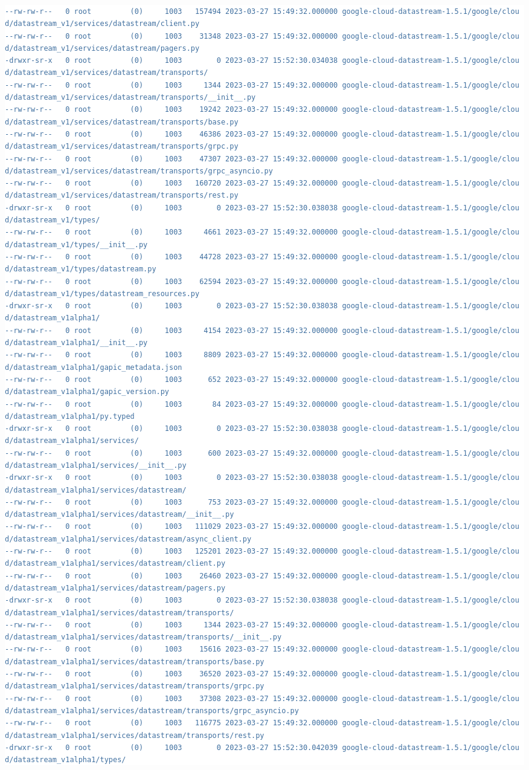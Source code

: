 ```diff
--rw-rw-r--   0 root         (0)     1003   157494 2023-03-27 15:49:32.000000 google-cloud-datastream-1.5.1/google/cloud/datastream_v1/services/datastream/client.py
--rw-rw-r--   0 root         (0)     1003    31348 2023-03-27 15:49:32.000000 google-cloud-datastream-1.5.1/google/cloud/datastream_v1/services/datastream/pagers.py
-drwxr-sr-x   0 root         (0)     1003        0 2023-03-27 15:52:30.034038 google-cloud-datastream-1.5.1/google/cloud/datastream_v1/services/datastream/transports/
--rw-rw-r--   0 root         (0)     1003     1344 2023-03-27 15:49:32.000000 google-cloud-datastream-1.5.1/google/cloud/datastream_v1/services/datastream/transports/__init__.py
--rw-rw-r--   0 root         (0)     1003    19242 2023-03-27 15:49:32.000000 google-cloud-datastream-1.5.1/google/cloud/datastream_v1/services/datastream/transports/base.py
--rw-rw-r--   0 root         (0)     1003    46386 2023-03-27 15:49:32.000000 google-cloud-datastream-1.5.1/google/cloud/datastream_v1/services/datastream/transports/grpc.py
--rw-rw-r--   0 root         (0)     1003    47307 2023-03-27 15:49:32.000000 google-cloud-datastream-1.5.1/google/cloud/datastream_v1/services/datastream/transports/grpc_asyncio.py
--rw-rw-r--   0 root         (0)     1003   160720 2023-03-27 15:49:32.000000 google-cloud-datastream-1.5.1/google/cloud/datastream_v1/services/datastream/transports/rest.py
-drwxr-sr-x   0 root         (0)     1003        0 2023-03-27 15:52:30.038038 google-cloud-datastream-1.5.1/google/cloud/datastream_v1/types/
--rw-rw-r--   0 root         (0)     1003     4661 2023-03-27 15:49:32.000000 google-cloud-datastream-1.5.1/google/cloud/datastream_v1/types/__init__.py
--rw-rw-r--   0 root         (0)     1003    44728 2023-03-27 15:49:32.000000 google-cloud-datastream-1.5.1/google/cloud/datastream_v1/types/datastream.py
--rw-rw-r--   0 root         (0)     1003    62594 2023-03-27 15:49:32.000000 google-cloud-datastream-1.5.1/google/cloud/datastream_v1/types/datastream_resources.py
-drwxr-sr-x   0 root         (0)     1003        0 2023-03-27 15:52:30.038038 google-cloud-datastream-1.5.1/google/cloud/datastream_v1alpha1/
--rw-rw-r--   0 root         (0)     1003     4154 2023-03-27 15:49:32.000000 google-cloud-datastream-1.5.1/google/cloud/datastream_v1alpha1/__init__.py
--rw-rw-r--   0 root         (0)     1003     8809 2023-03-27 15:49:32.000000 google-cloud-datastream-1.5.1/google/cloud/datastream_v1alpha1/gapic_metadata.json
--rw-rw-r--   0 root         (0)     1003      652 2023-03-27 15:49:32.000000 google-cloud-datastream-1.5.1/google/cloud/datastream_v1alpha1/gapic_version.py
--rw-rw-r--   0 root         (0)     1003       84 2023-03-27 15:49:32.000000 google-cloud-datastream-1.5.1/google/cloud/datastream_v1alpha1/py.typed
-drwxr-sr-x   0 root         (0)     1003        0 2023-03-27 15:52:30.038038 google-cloud-datastream-1.5.1/google/cloud/datastream_v1alpha1/services/
--rw-rw-r--   0 root         (0)     1003      600 2023-03-27 15:49:32.000000 google-cloud-datastream-1.5.1/google/cloud/datastream_v1alpha1/services/__init__.py
-drwxr-sr-x   0 root         (0)     1003        0 2023-03-27 15:52:30.038038 google-cloud-datastream-1.5.1/google/cloud/datastream_v1alpha1/services/datastream/
--rw-rw-r--   0 root         (0)     1003      753 2023-03-27 15:49:32.000000 google-cloud-datastream-1.5.1/google/cloud/datastream_v1alpha1/services/datastream/__init__.py
--rw-rw-r--   0 root         (0)     1003   111029 2023-03-27 15:49:32.000000 google-cloud-datastream-1.5.1/google/cloud/datastream_v1alpha1/services/datastream/async_client.py
--rw-rw-r--   0 root         (0)     1003   125201 2023-03-27 15:49:32.000000 google-cloud-datastream-1.5.1/google/cloud/datastream_v1alpha1/services/datastream/client.py
--rw-rw-r--   0 root         (0)     1003    26460 2023-03-27 15:49:32.000000 google-cloud-datastream-1.5.1/google/cloud/datastream_v1alpha1/services/datastream/pagers.py
-drwxr-sr-x   0 root         (0)     1003        0 2023-03-27 15:52:30.038038 google-cloud-datastream-1.5.1/google/cloud/datastream_v1alpha1/services/datastream/transports/
--rw-rw-r--   0 root         (0)     1003     1344 2023-03-27 15:49:32.000000 google-cloud-datastream-1.5.1/google/cloud/datastream_v1alpha1/services/datastream/transports/__init__.py
--rw-rw-r--   0 root         (0)     1003    15616 2023-03-27 15:49:32.000000 google-cloud-datastream-1.5.1/google/cloud/datastream_v1alpha1/services/datastream/transports/base.py
--rw-rw-r--   0 root         (0)     1003    36520 2023-03-27 15:49:32.000000 google-cloud-datastream-1.5.1/google/cloud/datastream_v1alpha1/services/datastream/transports/grpc.py
--rw-rw-r--   0 root         (0)     1003    37308 2023-03-27 15:49:32.000000 google-cloud-datastream-1.5.1/google/cloud/datastream_v1alpha1/services/datastream/transports/grpc_asyncio.py
--rw-rw-r--   0 root         (0)     1003   116775 2023-03-27 15:49:32.000000 google-cloud-datastream-1.5.1/google/cloud/datastream_v1alpha1/services/datastream/transports/rest.py
-drwxr-sr-x   0 root         (0)     1003        0 2023-03-27 15:52:30.042039 google-cloud-datastream-1.5.1/google/cloud/datastream_v1alpha1/types/
```